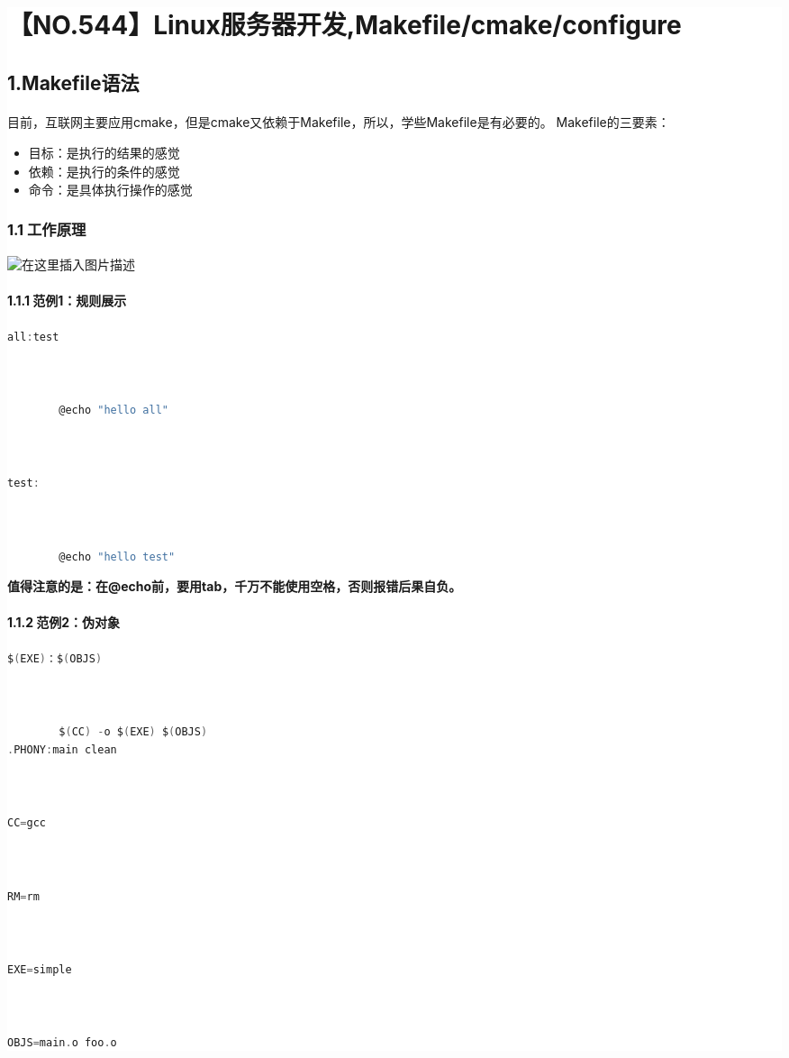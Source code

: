 # 【NO.544】Linux服务器开发,Makefile/cmake/configure

## 1.Makefile语法

目前，互联网主要应用cmake，但是cmake又依赖于Makefile，所以，学些Makefile是有必要的。
Makefile的三要素：

- 目标：是执行的结果的感觉
- 依赖：是执行的条件的感觉
- 命令：是具体执行操作的感觉

### 1.1 工作原理



![在这里插入图片描述](https://img-blog.csdnimg.cn/f0e440fe0ddc43c3aea94872a0c8579b.png?x-oss-process=image/watermark,type_d3F5LXplbmhlaQ,shadow_50,text_Q1NETiBA5bGv6Zeo5bGx6bih5Y-r5oiR5bCP6bih,size_16,color_FFFFFF,t_70,g_se,x_16)



#### 1.1.1 范例1：规则展示

```c
all:test



        @echo "hello all"



test:



        @echo "hello test"
```

**值得注意的是：在@echo前，要用tab，千万不能使用空格，否则报错后果自负。**

#### 1.1.2 范例2：伪对象

```c
$(EXE)：$(OBJS)



        $(CC) -o $(EXE) $(OBJS)
.PHONY:main clean



CC=gcc



RM=rm



EXE=simple



OBJS=main.o foo.o


```